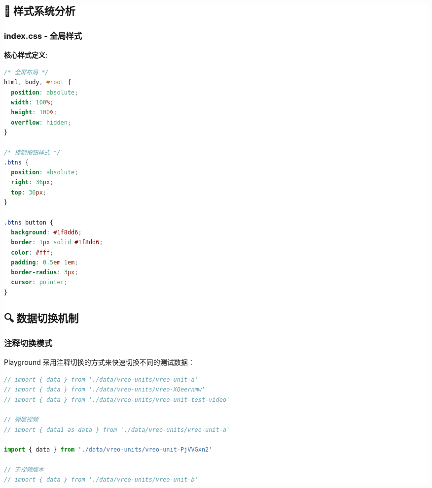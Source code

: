 ## 🎨 样式系统分析

### index.css - 全局样式

**核心样式定义**:
```css
/* 全屏布局 */
html, body, #root {
  position: absolute;
  width: 100%;
  height: 100%;
  overflow: hidden;
}

/* 控制按钮样式 */
.btns {
  position: absolute;
  right: 36px;
  top: 36px;
}

.btns button {
  background: #1f8dd6;
  border: 1px solid #1f8dd6;
  color: #fff;
  padding: 0.5em 1em;
  border-radius: 3px;
  cursor: pointer;
}
```

## 🔍 数据切换机制

### 注释切换模式

Playground 采用注释切换的方式来快速切换不同的测试数据：

```typescript
// import { data } from './data/vreo-units/vreo-unit-a'
// import { data } from './data/vreo-units/vreo-XQeernmw'
// import { data } from './data/vreo-units/vreo-unit-test-video'

// 弹层视频
// import { data1 as data } from './data/vreo-units/vreo-unit-a'

import { data } from './data/vreo-units/vreo-unit-PjVVGxn2'

// 无视频版本
// import { data } from './data/vreo-units/vreo-unit-b'
```
